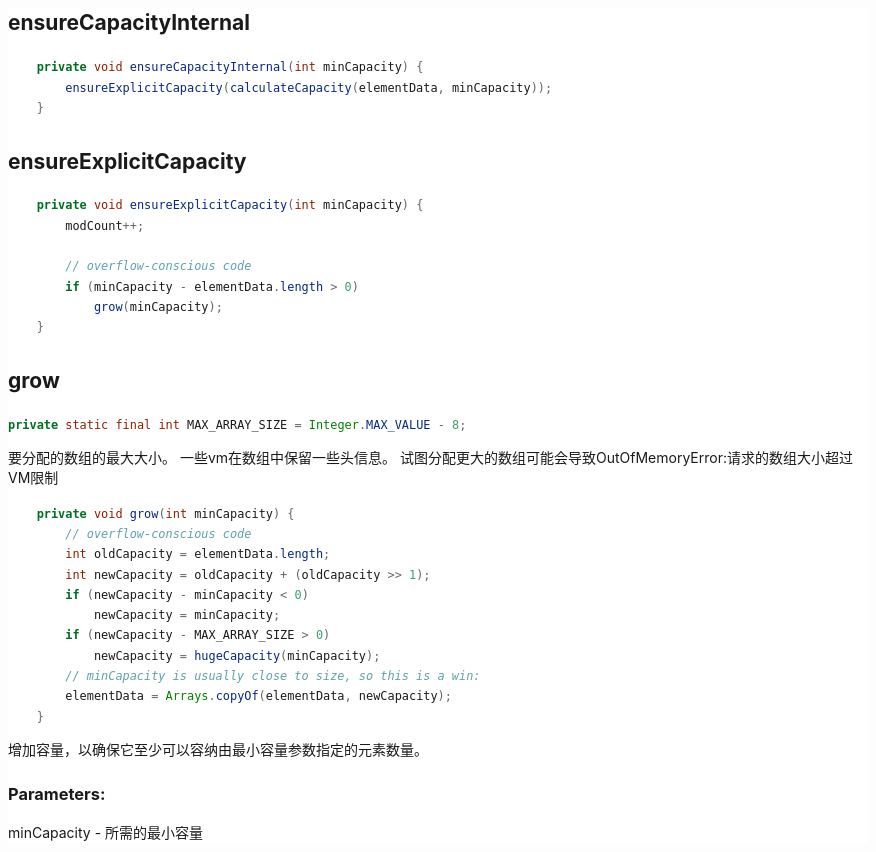 


## ensureCapacityInternal
```java
    private void ensureCapacityInternal(int minCapacity) {
        ensureExplicitCapacity(calculateCapacity(elementData, minCapacity));
    }
```


## ensureExplicitCapacity
```java
    private void ensureExplicitCapacity(int minCapacity) {
        modCount++;

        // overflow-conscious code
        if (minCapacity - elementData.length > 0)
            grow(minCapacity);
    }
```



## grow
```java
private static final int MAX_ARRAY_SIZE = Integer.MAX_VALUE - 8;
```
要分配的数组的最大大小。
一些vm在数组中保留一些头信息。
试图分配更大的数组可能会导致OutOfMemoryError:请求的数组大小超过VM限制




```java
    private void grow(int minCapacity) {
        // overflow-conscious code
        int oldCapacity = elementData.length;
        int newCapacity = oldCapacity + (oldCapacity >> 1);
        if (newCapacity - minCapacity < 0)
            newCapacity = minCapacity;
        if (newCapacity - MAX_ARRAY_SIZE > 0)
            newCapacity = hugeCapacity(minCapacity);
        // minCapacity is usually close to size, so this is a win:
        elementData = Arrays.copyOf(elementData, newCapacity);
    }
```
增加容量，以确保它至少可以容纳由最小容量参数指定的元素数量。
### Parameters:
minCapacity - 所需的最小容量




